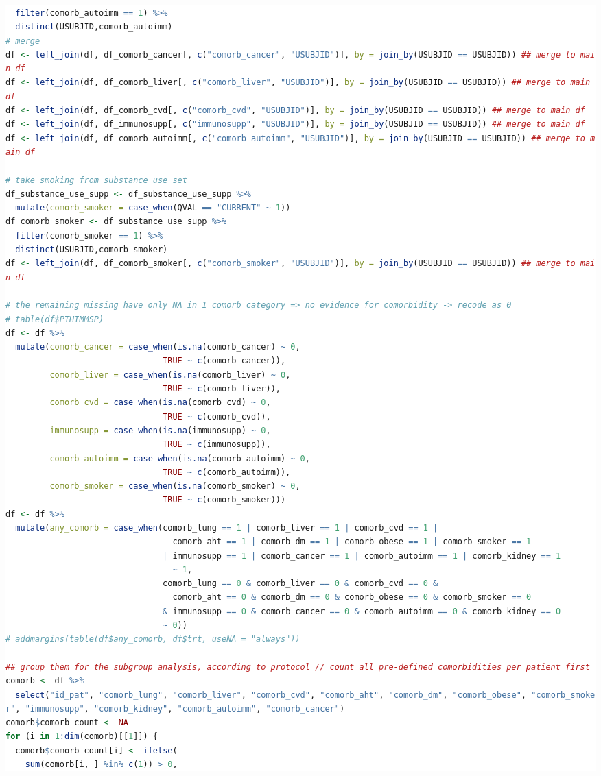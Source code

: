 ```r
  filter(comorb_autoimm == 1) %>%
  distinct(USUBJID,comorb_autoimm)
# merge
df <- left_join(df, df_comorb_cancer[, c("comorb_cancer", "USUBJID")], by = join_by(USUBJID == USUBJID)) ## merge to main df
df <- left_join(df, df_comorb_liver[, c("comorb_liver", "USUBJID")], by = join_by(USUBJID == USUBJID)) ## merge to main df
df <- left_join(df, df_comorb_cvd[, c("comorb_cvd", "USUBJID")], by = join_by(USUBJID == USUBJID)) ## merge to main df
df <- left_join(df, df_immunosupp[, c("immunosupp", "USUBJID")], by = join_by(USUBJID == USUBJID)) ## merge to main df
df <- left_join(df, df_comorb_autoimm[, c("comorb_autoimm", "USUBJID")], by = join_by(USUBJID == USUBJID)) ## merge to main df

# take smoking from substance use set
df_substance_use_supp <- df_substance_use_supp %>% 
  mutate(comorb_smoker = case_when(QVAL == "CURRENT" ~ 1))
df_comorb_smoker <- df_substance_use_supp %>% 
  filter(comorb_smoker == 1) %>%
  distinct(USUBJID,comorb_smoker)
df <- left_join(df, df_comorb_smoker[, c("comorb_smoker", "USUBJID")], by = join_by(USUBJID == USUBJID)) ## merge to main df

# the remaining missing have only NA in 1 comorb category => no evidence for comorbidity -> recode as 0
# table(df$PTHIMMSP)
df <- df %>% 
  mutate(comorb_cancer = case_when(is.na(comorb_cancer) ~ 0,
                                TRUE ~ c(comorb_cancer)),
         comorb_liver = case_when(is.na(comorb_liver) ~ 0,
                                TRUE ~ c(comorb_liver)),
         comorb_cvd = case_when(is.na(comorb_cvd) ~ 0,
                                TRUE ~ c(comorb_cvd)),
         immunosupp = case_when(is.na(immunosupp) ~ 0,
                                TRUE ~ c(immunosupp)),
         comorb_autoimm = case_when(is.na(comorb_autoimm) ~ 0,
                                TRUE ~ c(comorb_autoimm)),
         comorb_smoker = case_when(is.na(comorb_smoker) ~ 0,
                                TRUE ~ c(comorb_smoker)))
df <- df %>% 
  mutate(any_comorb = case_when(comorb_lung == 1 | comorb_liver == 1 | comorb_cvd == 1 |
                                  comorb_aht == 1 | comorb_dm == 1 | comorb_obese == 1 | comorb_smoker == 1
                                | immunosupp == 1 | comorb_cancer == 1 | comorb_autoimm == 1 | comorb_kidney == 1 
                                  ~ 1,
                                comorb_lung == 0 & comorb_liver == 0 & comorb_cvd == 0 &
                                  comorb_aht == 0 & comorb_dm == 0 & comorb_obese == 0 & comorb_smoker == 0
                                & immunosupp == 0 & comorb_cancer == 0 & comorb_autoimm == 0 & comorb_kidney == 0
                                ~ 0))
# addmargins(table(df$any_comorb, df$trt, useNA = "always"))

## group them for the subgroup analysis, according to protocol // count all pre-defined comorbidities per patient first
comorb <- df %>% 
  select("id_pat", "comorb_lung", "comorb_liver", "comorb_cvd", "comorb_aht", "comorb_dm", "comorb_obese", "comorb_smoker", "immunosupp", "comorb_kidney", "comorb_autoimm", "comorb_cancer")
comorb$comorb_count <- NA
for (i in 1:dim(comorb)[[1]]) {
  comorb$comorb_count[i] <- ifelse(
    sum(comorb[i, ] %in% c(1)) > 0,
```